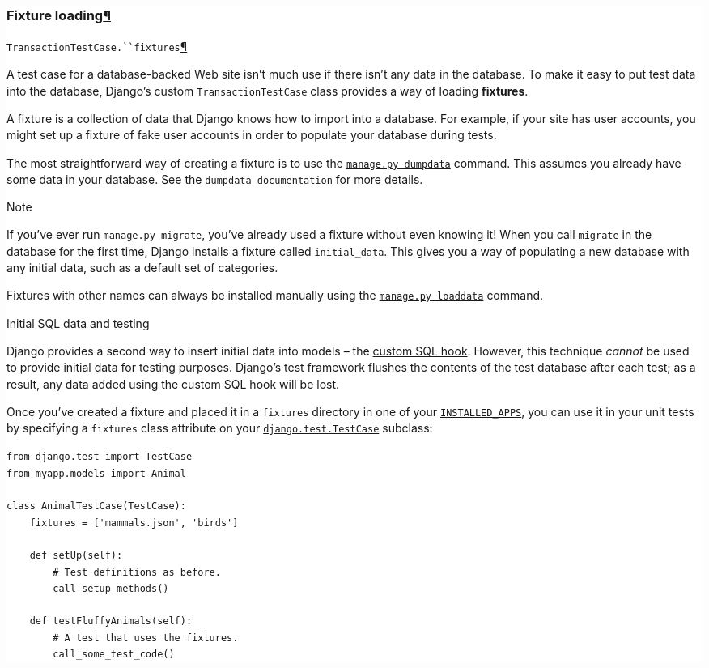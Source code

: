 ### Fixture loading[¶](https://docs.djangoproject.com/en/1.8/topics/testing/tools/#fixture-loading "Permalink to this headline")

`TransactionTestCase.``fixtures`[¶](https://docs.djangoproject.com/en/1.8/topics/testing/tools/#django.test.TransactionTestCase.fixtures "Permalink to this definition")

A test case for a database-backed Web site isn’t much use if there isn’t any data in the database. To make it easy to put test data into the database, Django’s custom `TransactionTestCase` class provides a way of loading **fixtures**.

A fixture is a collection of data that Django knows how to import into a database. For example, if your site has user accounts, you might set up a fixture of fake user accounts in order to populate your database during tests.

The most straightforward way of creating a fixture is to use the [`manage.py dumpdata`](https://docs.djangoproject.com/en/1.8/ref/django-admin/#django-admin-dumpdata) command. This assumes you already have some data in your database. See the [`dumpdata documentation`](https://docs.djangoproject.com/en/1.8/ref/django-admin/#django-admin-dumpdata) for more details.

Note

If you’ve ever run [`manage.py migrate`](https://docs.djangoproject.com/en/1.8/ref/django-admin/#django-admin-migrate), you’ve already used a fixture without even knowing it! When you call [`migrate`](https://docs.djangoproject.com/en/1.8/ref/django-admin/#django-admin-migrate) in the database for the first time, Django installs a fixture called `initial_data`. This gives you a way of populating a new database with any initial data, such as a default set of categories.

Fixtures with other names can always be installed manually using the [`manage.py loaddata`](https://docs.djangoproject.com/en/1.8/ref/django-admin/#django-admin-loaddata) command.

Initial SQL data and testing

Django provides a second way to insert initial data into models – the [custom SQL hook](https://docs.djangoproject.com/en/1.8/howto/initial-data/#initial-sql). However, this technique _cannot_ be used to provide initial data for testing purposes. Django’s test framework flushes the contents of the test database after each test; as a result, any data added using the custom SQL hook will be lost.

Once you’ve created a fixture and placed it in a `fixtures` directory in one of your [`INSTALLED_APPS`](https://docs.djangoproject.com/en/1.8/ref/settings/#std:setting-INSTALLED_APPS), you can use it in your unit tests by specifying a `fixtures` class attribute on your [`django.test.TestCase`](https://docs.djangoproject.com/en/1.8/topics/testing/tools/#django.test.TestCase "django.test.TestCase") subclass:

```
from django.test import TestCase
from myapp.models import Animal

class AnimalTestCase(TestCase):
    fixtures = ['mammals.json', 'birds']

    def setUp(self):
        # Test definitions as before.
        call_setup_methods()

    def testFluffyAnimals(self):
        # A test that uses the fixtures.
        call_some_test_code()

```
